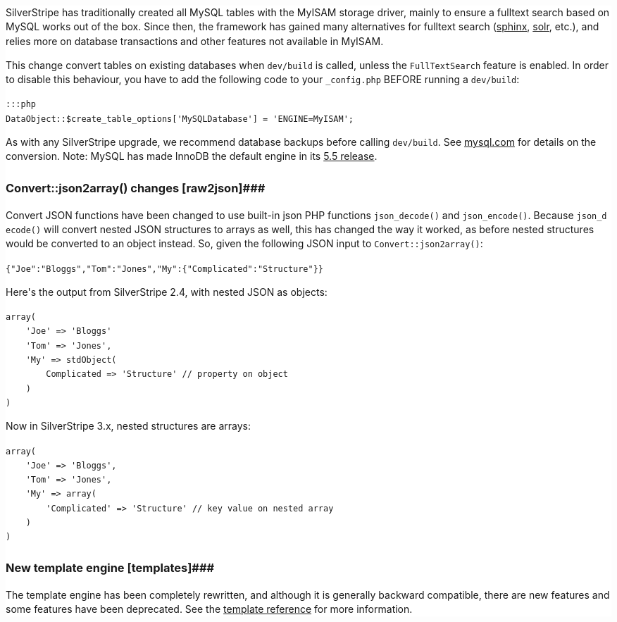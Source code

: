 SilverStripe has traditionally created all MySQL tables with the MyISAM storage driver,
mainly to ensure a fulltext search based on MySQL works out of the box.
Since then, the framework has gained many alternatives for fulltext search
([sphinx](https://github.com/silverstripe/silverstripe-sphinx), [solr](https://github.com/nyeholt/silverstripe-solr), etc.), and relies more on database transactions and other features not available in MyISAM.

This change convert tables on existing databases when `dev/build` is called,
unless the `FullTextSearch` feature is enabled. In order to disable this behaviour,
you have to add the following code to your `_config.php` BEFORE running a `dev/build`:

	:::php
	DataObject::$create_table_options['MySQLDatabase'] = 'ENGINE=MyISAM';

As with any SilverStripe upgrade, we recommend database backups before calling `dev/build`.
See [mysql.com](http://dev.mysql.com/doc/refman/5.5/en/converting-tables-to-innodb.html) for details on the conversion.
Note: MySQL has made InnoDB the default engine in its [5.5 release](http://dev.mysql.com/doc/refman/5.5/en/innodb-storage-engine.html).

### Convert::json2array() changes [raw2json]###

Convert JSON functions have been changed to use built-in json PHP functions `json_decode()` and `json_encode()`.
Because `json_decode()` will convert nested JSON structures to arrays as well, this has changed the way it worked,
as before nested structures would be converted to an object instead. So, given the following JSON input to `Convert::json2array()`:

	{"Joe":"Bloggs","Tom":"Jones","My":{"Complicated":"Structure"}}

Here's the output from SilverStripe 2.4, with nested JSON as objects:

	array(
		'Joe' => 'Bloggs'
		'Tom' => 'Jones',
		'My' => stdObject(
			Complicated => 'Structure' // property on object
		)
	)

Now in SilverStripe 3.x, nested structures are arrays:

	array(
		'Joe' => 'Bloggs',
		'Tom' => 'Jones',
		'My' => array(
			'Complicated' => 'Structure' // key value on nested array
		)
	)

### New template engine [templates]###

The template engine has been completely rewritten, and although it is generally backward compatible, there are new features
and some features have been deprecated. See the [template reference](/developer_guides/templates) for more information.
